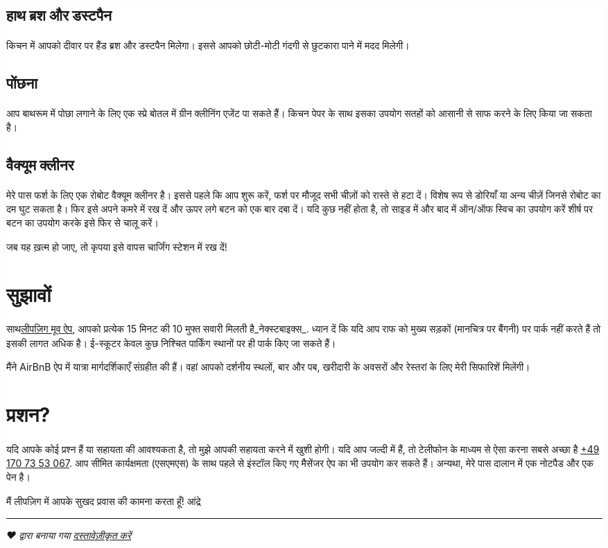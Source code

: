 ## हाथ ब्रश और डस्टपैन

किचन में आपको दीवार पर हैंड ब्रश और डस्टपैन मिलेगा। इससे आपको छोटी-मोटी गंदगी से छुटकारा पाने में मदद मिलेगी।

## पोंछना

आप बाथरूम में पोछा लगाने के लिए एक स्प्रे बोतल में ग्रीन क्लीनिंग एजेंट पा सकते हैं। किचन पेपर के साथ इसका उपयोग सतहों को आसानी से साफ करने के लिए किया जा सकता है।

## वैक्यूम क्लीनर

मेरे पास फर्श के लिए एक रोबोट वैक्यूम क्लीनर है।
इससे पहले कि आप शुरू करें, फर्श पर मौजूद सभी चीज़ों को रास्ते से हटा दें।
विशेष रूप से डोरियाँ या अन्य चीज़ें जिनसे रोबोट का दम घुट सकता है।
फिर इसे अपने कमरे में रख दें और ऊपर लगे बटन को एक बार दबा दें।
यदि कुछ नहीं होता है, तो साइड में और बाद में ऑन/ऑफ स्विच का उपयोग करें
शीर्ष पर बटन का उपयोग करके इसे फिर से चालू करें।

जब यह ख़त्म हो जाए, तो कृपया इसे वापस चार्जिंग स्टेशन में रख दें!

# सुझावों

साथ[लीपज़िग मूव ऐप](https://leipzig-move.de/), आपको प्रत्येक 15 मिनट की 10 मुफ्त सवारी मिलती है_नेक्स्टबाइक्स_.
ध्यान दें कि यदि आप राफ को मुख्य सड़कों (मानचित्र पर बैंगनी) पर पार्क नहीं करते हैं तो इसकी लागत अधिक है।
ई-स्कूटर केवल कुछ निश्चित पार्किंग स्थानों पर ही पार्क किए जा सकते हैं।

मैंने AirBnB ऐप में यात्रा मार्गदर्शिकाएँ संग्रहीत की हैं। वहां आपको दर्शनीय स्थलों, बार और पब, खरीदारी के अवसरों और रेस्तरां के लिए मेरी सिफारिशें मिलेंगी।

# प्रशन?

यदि आपके कोई प्रश्न हैं या सहायता की आवश्यकता है, तो मुझे आपकी सहायता करने में खुशी होगी।
यदि आप जल्दी में हैं, तो टेलीफोन के माध्यम से ऐसा करना सबसे अच्छा है <a href="tel:+491707353067">+49 170 73 53 067</a>.
आप सीमित कार्यक्षमता (एसएमएस) के साथ पहले से इंस्टॉल किए गए मैसेंजर ऐप का भी उपयोग कर सकते हैं।
अन्यथा, मेरे पास दालान में एक नोटपैड और एक पेन है।

मैं लीपज़िग में आपके सुखद प्रवास की कामना करता हूँ!
आंद्रे

* * *

_❤️ द्वारा बनाया गया [दस्तावेज़ीकृत करें](https://docsify.js.org/)_
